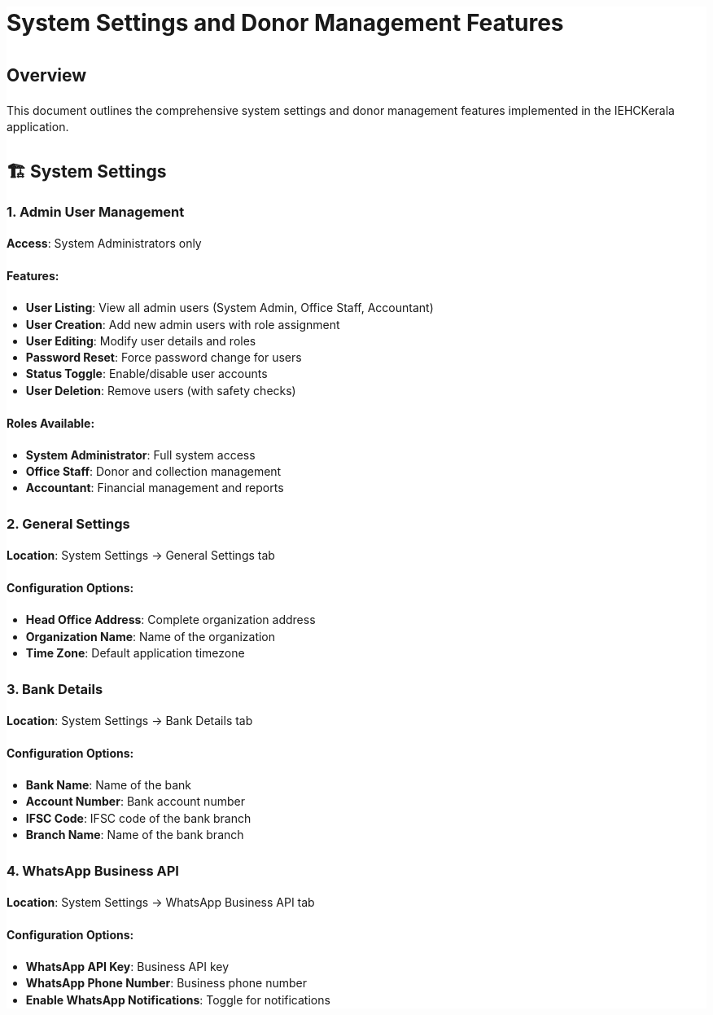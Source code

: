# System Settings and Donor Management Features

## Overview
This document outlines the comprehensive system settings and donor management features implemented in the IEHCKerala application.

## 🏗️ System Settings

### 1. Admin User Management
**Access**: System Administrators only

#### Features:
- **User Listing**: View all admin users (System Admin, Office Staff, Accountant)
- **User Creation**: Add new admin users with role assignment
- **User Editing**: Modify user details and roles
- **Password Reset**: Force password change for users
- **Status Toggle**: Enable/disable user accounts
- **User Deletion**: Remove users (with safety checks)

#### Roles Available:
- **System Administrator**: Full system access
- **Office Staff**: Donor and collection management
- **Accountant**: Financial management and reports

### 2. General Settings
**Location**: System Settings → General Settings tab

#### Configuration Options:
- **Head Office Address**: Complete organization address
- **Organization Name**: Name of the organization
- **Time Zone**: Default application timezone

### 3. Bank Details
**Location**: System Settings → Bank Details tab

#### Configuration Options:
- **Bank Name**: Name of the bank
- **Account Number**: Bank account number
- **IFSC Code**: IFSC code of the bank branch
- **Branch Name**: Name of the bank branch

### 4. WhatsApp Business API
**Location**: System Settings → WhatsApp Business API tab

#### Configuration Options:
- **WhatsApp API Key**: Business API key
- **WhatsApp Phone Number**: Business phone number
- **Enable WhatsApp Notifications**: Toggle for notifications
